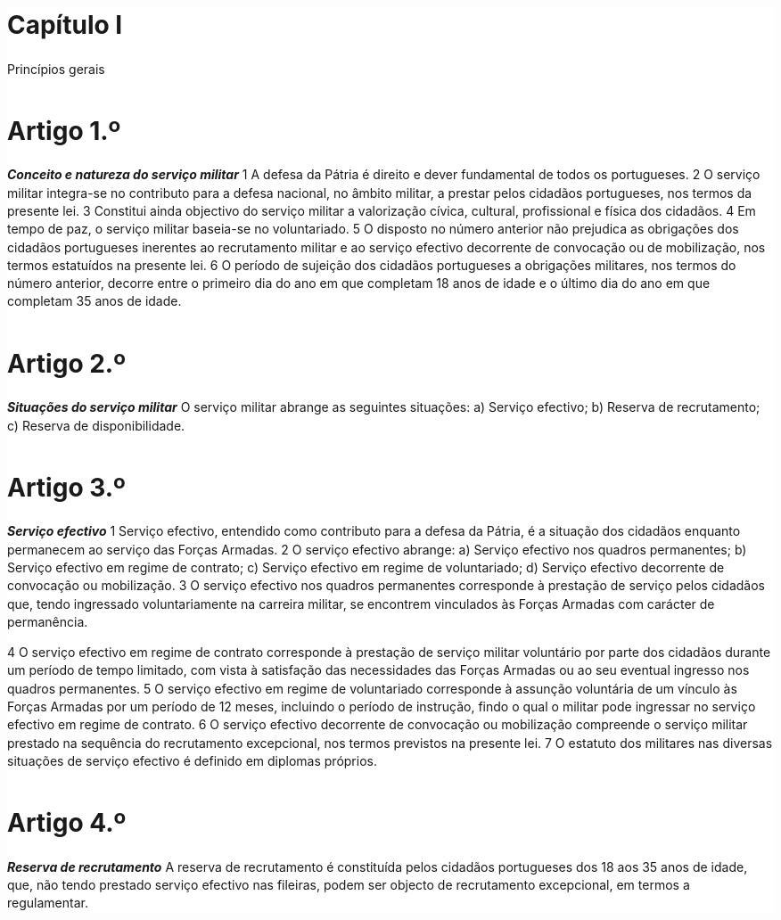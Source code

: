 # Capítulo I 

 Princípios gerais 

# Artigo 1.º 

**_Conceito e natureza do serviço militar_** 1 A defesa da Pátria é direito e dever fundamental de todos os portugueses. 2 O serviço militar integra-se no contributo para a defesa nacional, no âmbito militar, a prestar pelos cidadãos portugueses, nos termos da presente lei. 3 Constitui ainda objectivo do serviço militar a valorização cívica, cultural, profissional e física dos cidadãos. 4 Em tempo de paz, o serviço militar baseia-se no voluntariado. 5 O disposto no número anterior não prejudica as obrigações dos cidadãos portugueses inerentes ao recrutamento militar e ao serviço efectivo decorrente de convocação ou de mobilização, nos termos estatuídos na presente lei. 6 O período de sujeição dos cidadãos portugueses a obrigações militares, nos termos do número anterior, decorre entre o primeiro dia do ano em que completam 18 anos de idade e o último dia do ano em que completam 35 anos de idade. 

# Artigo 2.º 

**_Situações do serviço militar_** O serviço militar abrange as seguintes situações: a) Serviço efectivo; b) Reserva de recrutamento; c) Reserva de disponibilidade. 

# Artigo 3.º 

**_Serviço efectivo_** 1 Serviço efectivo, entendido como contributo para a defesa da Pátria, é a situação dos cidadãos enquanto permanecem ao serviço das Forças Armadas. 2 O serviço efectivo abrange: a) Serviço efectivo nos quadros permanentes; b) Serviço efectivo em regime de contrato; c) Serviço efectivo em regime de voluntariado; d) Serviço efectivo decorrente de convocação ou mobilização. 3 O serviço efectivo nos quadros permanentes corresponde à prestação de serviço pelos cidadãos que, tendo ingressado voluntariamente na carreira militar, se encontrem vinculados às Forças Armadas com carácter de permanência. 


4 O serviço efectivo em regime de contrato corresponde à prestação de serviço militar voluntário por parte dos cidadãos durante um período de tempo limitado, com vista à satisfação das necessidades das Forças Armadas ou ao seu eventual ingresso nos quadros permanentes. 5 O serviço efectivo em regime de voluntariado corresponde à assunção voluntária de um vínculo às Forças Armadas por um período de 12 meses, incluindo o período de instrução, findo o qual o militar pode ingressar no serviço efectivo em regime de contrato. 6 O serviço efectivo decorrente de convocação ou mobilização compreende o serviço militar prestado na sequência do recrutamento excepcional, nos termos previstos na presente lei. 7 O estatuto dos militares nas diversas situações de serviço efectivo é definido em diplomas próprios. 

# Artigo 4.º 

**_Reserva de recrutamento_** A reserva de recrutamento é constituída pelos cidadãos portugueses dos 18 aos 35 anos de idade, que, não tendo prestado serviço efectivo nas fileiras, podem ser objecto de recrutamento excepcional, em termos a regulamentar. 
